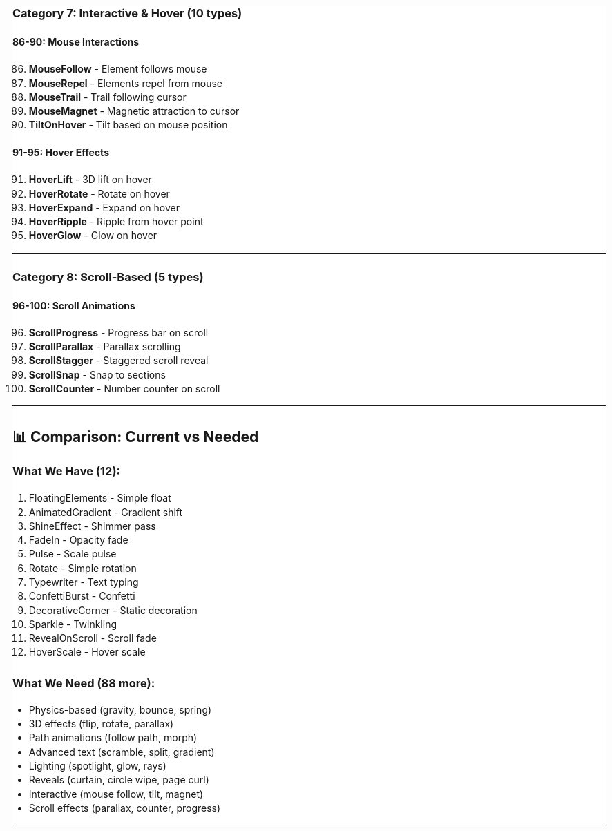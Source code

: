 
### **Category 7: Interactive & Hover (10 types)**

#### **86-90: Mouse Interactions**
86. **MouseFollow** - Element follows mouse
87. **MouseRepel** - Elements repel from mouse
88. **MouseTrail** - Trail following cursor
89. **MouseMagnet** - Magnetic attraction to cursor
90. **TiltOnHover** - Tilt based on mouse position

#### **91-95: Hover Effects**
91. **HoverLift** - 3D lift on hover
92. **HoverRotate** - Rotate on hover
93. **HoverExpand** - Expand on hover
94. **HoverRipple** - Ripple from hover point
95. **HoverGlow** - Glow on hover

---

### **Category 8: Scroll-Based (5 types)**

#### **96-100: Scroll Animations**
96. **ScrollProgress** - Progress bar on scroll
97. **ScrollParallax** - Parallax scrolling
98. **ScrollStagger** - Staggered scroll reveal
99. **ScrollSnap** - Snap to sections
100. **ScrollCounter** - Number counter on scroll

---

## 📊 **Comparison: Current vs Needed**

### **What We Have (12):**
1. FloatingElements - Simple float
2. AnimatedGradient - Gradient shift
3. ShineEffect - Shimmer pass
4. FadeIn - Opacity fade
5. Pulse - Scale pulse
6. Rotate - Simple rotation
7. Typewriter - Text typing
8. ConfettiBurst - Confetti
9. DecorativeCorner - Static decoration
10. Sparkle - Twinkling
11. RevealOnScroll - Scroll fade
12. HoverScale - Hover scale

### **What We Need (88 more):**
- Physics-based (gravity, bounce, spring)
- 3D effects (flip, rotate, parallax)
- Path animations (follow path, morph)
- Advanced text (scramble, split, gradient)
- Lighting (spotlight, glow, rays)
- Reveals (curtain, circle wipe, page curl)
- Interactive (mouse follow, tilt, magnet)
- Scroll effects (parallax, counter, progress)

---